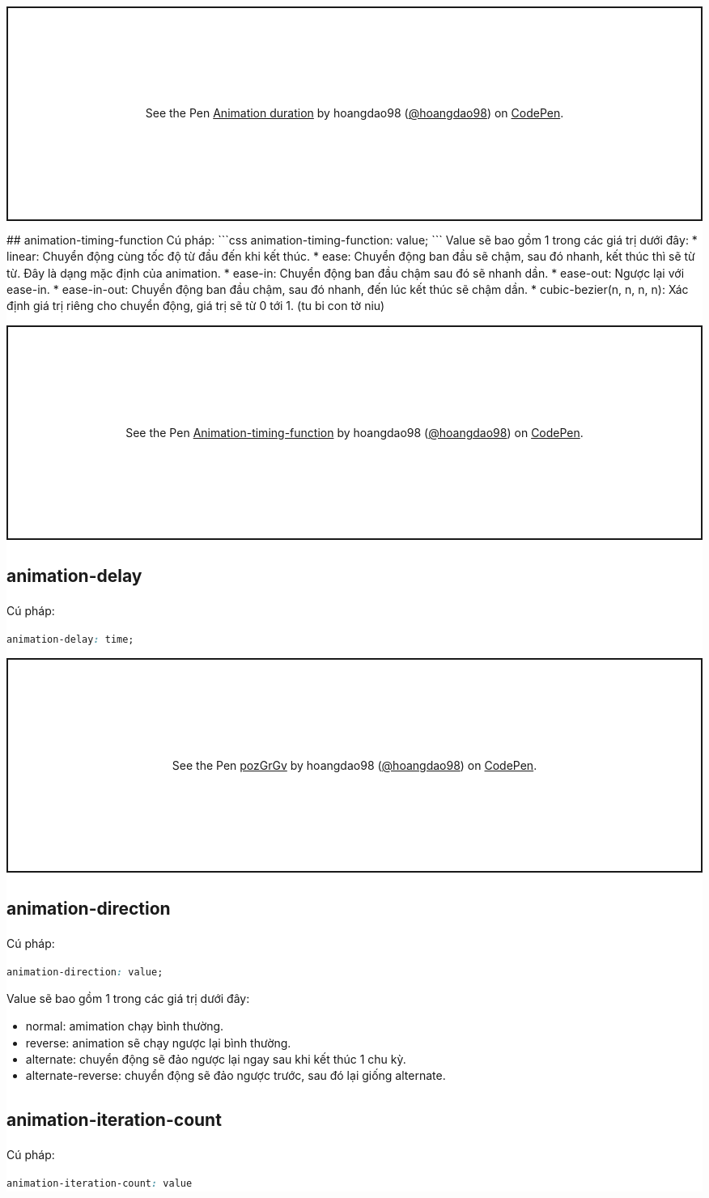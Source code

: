 <p class="codepen" data-height="265" data-theme-id="dark" data-default-tab="css,result" data-user="hoangdao98" data-slug-hash="xxKmBLv" style="height: 265px; box-sizing: border-box; display: flex; align-items: center; justify-content: center; border: 2px solid; margin: 1em 0; padding: 1em;" data-pen-title="Animation duration">
  <span>See the Pen <a href="https://codepen.io/hoangdao98/pen/xxKmBLv">
  Animation duration</a> by hoangdao98 (<a href="https://codepen.io/hoangdao98">@hoangdao98</a>)
  on <a href="https://codepen.io">CodePen</a>.</span>
</p>
## animation-timing-function
Cú pháp:
```css
animation-timing-function: value;
```
Value sẽ bao gồm 1 trong các giá trị dưới đây:
* linear: Chuyển động cùng tốc độ từ đầu đến khi kết thúc.
* ease: Chuyển động ban đầu sẽ chậm, sau đó nhanh, kết thúc thì sẽ từ từ. Đây là dạng mặc định của animation.
* ease-in: Chuyển động ban đầu chậm sau đó sẽ nhanh dần.
* ease-out: Ngược lại với ease-in.
* ease-in-out: Chuyển động ban đầu chậm, sau đó nhanh, đến lúc kết thúc sẽ chậm dần.
* cubic-bezier(n, n, n, n): Xác định giá trị riêng cho chuyển động, giá trị sẽ từ 0 tới 1. (tu bi con tờ niu)

<p class="codepen" data-height="265" data-theme-id="dark" data-default-tab="css,result" data-user="hoangdao98" data-slug-hash="pozqXwK" style="height: 265px; box-sizing: border-box; display: flex; align-items: center; justify-content: center; border: 2px solid; margin: 1em 0; padding: 1em;" data-pen-title="Animation-timing-function">
  <span>See the Pen <a href="https://codepen.io/hoangdao98/pen/pozqXwK">
  Animation-timing-function</a> by hoangdao98 (<a href="https://codepen.io/hoangdao98">@hoangdao98</a>)
  on <a href="https://codepen.io">CodePen</a>.</span>
</p>

## animation-delay
Cú pháp: 
```css
animation-delay: time;
```
<p class="codepen" data-height="265" data-theme-id="dark" data-default-tab="css,result" data-user="hoangdao98" data-slug-hash="pozGrGv" style="height: 265px; box-sizing: border-box; display: flex; align-items: center; justify-content: center; border: 2px solid; margin: 1em 0; padding: 1em;" data-pen-title="pozGrGv">
  <span>See the Pen <a href="https://codepen.io/hoangdao98/pen/pozGrGv">
  pozGrGv</a> by hoangdao98 (<a href="https://codepen.io/hoangdao98">@hoangdao98</a>)
  on <a href="https://codepen.io">CodePen</a>.</span>
</p>

## animation-direction
Cú pháp:
```css
animation-direction: value;
```
Value sẽ bao gồm 1 trong các giá trị dưới đây:
* normal: amimation chạy bình thường.
* reverse: animation sẽ chạy ngược lại bình thường.
* alternate: chuyển động sẽ đảo ngược lại ngay sau khi kết thúc 1 chu kỳ.
* alternate-reverse: chuyển động sẽ đảo ngược trước, sau đó lại giống alternate.
## animation-iteration-count
Cú pháp:
```css
animation-iteration-count: value
```